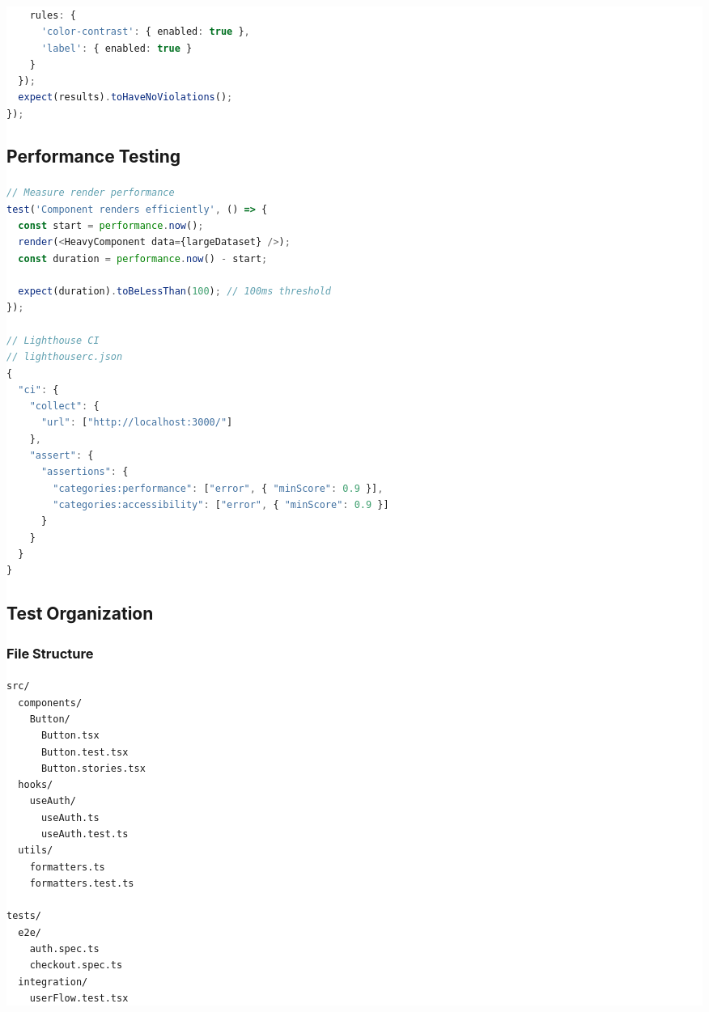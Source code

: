 ```typescript
    rules: {
      'color-contrast': { enabled: true },
      'label': { enabled: true }
    }
  });
  expect(results).toHaveNoViolations();
});
```

## Performance Testing

```typescript
// Measure render performance
test('Component renders efficiently', () => {
  const start = performance.now();
  render(<HeavyComponent data={largeDataset} />);
  const duration = performance.now() - start;

  expect(duration).toBeLessThan(100); // 100ms threshold
});

// Lighthouse CI
// lighthouserc.json
{
  "ci": {
    "collect": {
      "url": ["http://localhost:3000/"]
    },
    "assert": {
      "assertions": {
        "categories:performance": ["error", { "minScore": 0.9 }],
        "categories:accessibility": ["error", { "minScore": 0.9 }]
      }
    }
  }
}
```

## Test Organization

### File Structure
```
src/
  components/
    Button/
      Button.tsx
      Button.test.tsx
      Button.stories.tsx
  hooks/
    useAuth/
      useAuth.ts
      useAuth.test.ts
  utils/
    formatters.ts
    formatters.test.ts

tests/
  e2e/
    auth.spec.ts
    checkout.spec.ts
  integration/
    userFlow.test.tsx
```